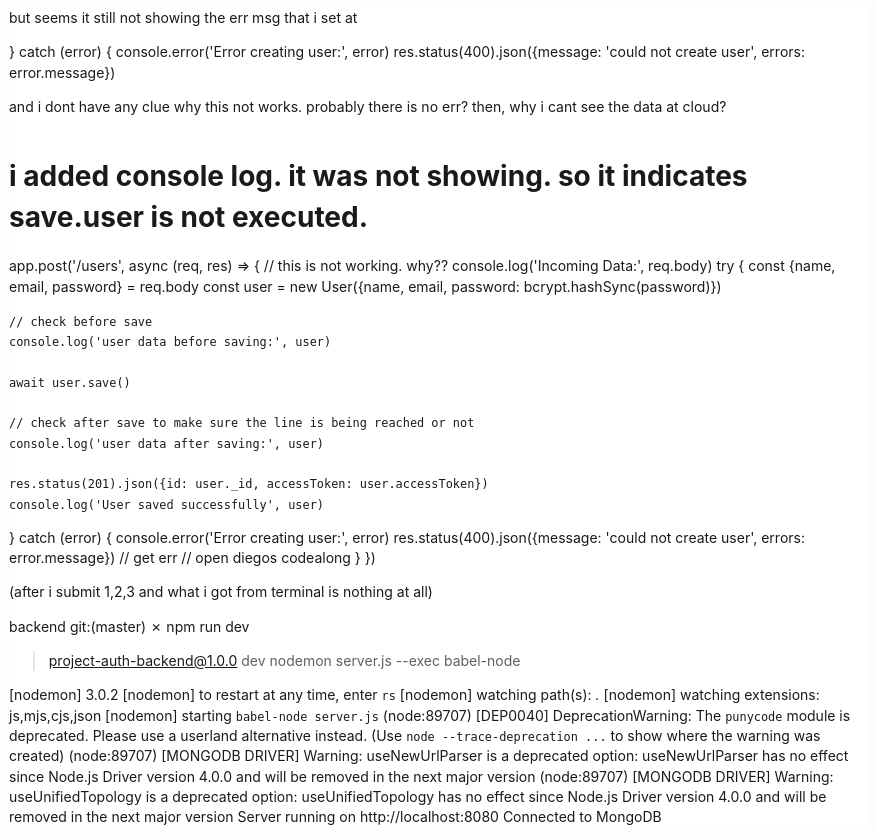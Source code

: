 



but seems it still not showing the err msg that i set at 

} catch (error) {
    console.error('Error creating user:', error)
    res.status(400).json({message: 'could not create user', errors: error.message})


and i dont have any clue why this not works.
probably there is no err? then, why i cant see the data at cloud?

# i added console log. it was not showing. so it indicates save.user is not executed.

app.post('/users', async (req, res) => {
  // this is not working. why??
  console.log('Incoming Data:', req.body)
  try {
    const {name, email, password} = req.body
    const user = new User({name, email, password: bcrypt.hashSync(password)})

    // check before save
    console.log('user data before saving:', user)

    await user.save()

    // check after save to make sure the line is being reached or not
    console.log('user data after saving:', user)

    res.status(201).json({id: user._id, accessToken: user.accessToken})
    console.log('User saved successfully', user)
  } catch (error) {
    console.error('Error creating user:', error)
    res.status(400).json({message: 'could not create user', errors: error.message})
    // get err
    // open diegos codealong
  }
})


(after i submit 1,2,3 and what i got from terminal is nothing at all)

backend git:(master) ✗ npm run dev

> project-auth-backend@1.0.0 dev
> nodemon server.js --exec babel-node

[nodemon] 3.0.2
[nodemon] to restart at any time, enter `rs`
[nodemon] watching path(s): *.*
[nodemon] watching extensions: js,mjs,cjs,json
[nodemon] starting `babel-node server.js`
(node:89707) [DEP0040] DeprecationWarning: The `punycode` module is deprecated. Please use a userland alternative instead.
(Use `node --trace-deprecation ...` to show where the warning was created)
(node:89707) [MONGODB DRIVER] Warning: useNewUrlParser is a deprecated option: useNewUrlParser has no effect since Node.js Driver version 4.0.0 and will be removed in the next major version
(node:89707) [MONGODB DRIVER] Warning: useUnifiedTopology is a deprecated option: useUnifiedTopology has no effect since Node.js Driver version 4.0.0 and will be removed in the next major version
Server running on http://localhost:8080
Connected to MongoDB
